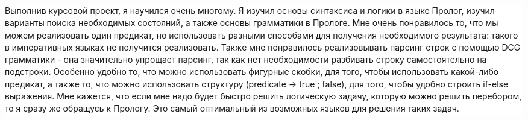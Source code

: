 Выполнив курсовой проект, я научился очень многому. Я изучил основы синтаксиса и логики в языке Пролог, изучил варианты поиска необходимых состояний, а также основы грамматики в Прологе. Мне очень понравилось то, что мы можем реализовать один предикат, но использовать разными способами для получения необходимого результата: такого в императивных языках не получится реализовать. Также мне понравилось реализовывать парсинг строк с помощью DCG грамматики - она значительно упрощает парсинг, так как нет необходимости разбивать строку самостоятельно на подстроки. Особенно удобно то, что можно использовать фигурные скобки, для того, чтобы использовать какой-либо предикат, а также то, что можно использовать структуру (predicate -> true ; false), для того, чтобы удобно строить if-else выражения. Мне кажется, что если мне надо будет быстро решить логическую задачу, которую можно решить перебором, то я сразу же обращусь к Прологу. Это самый оптимальный из возможных языков для решения таких задач.
